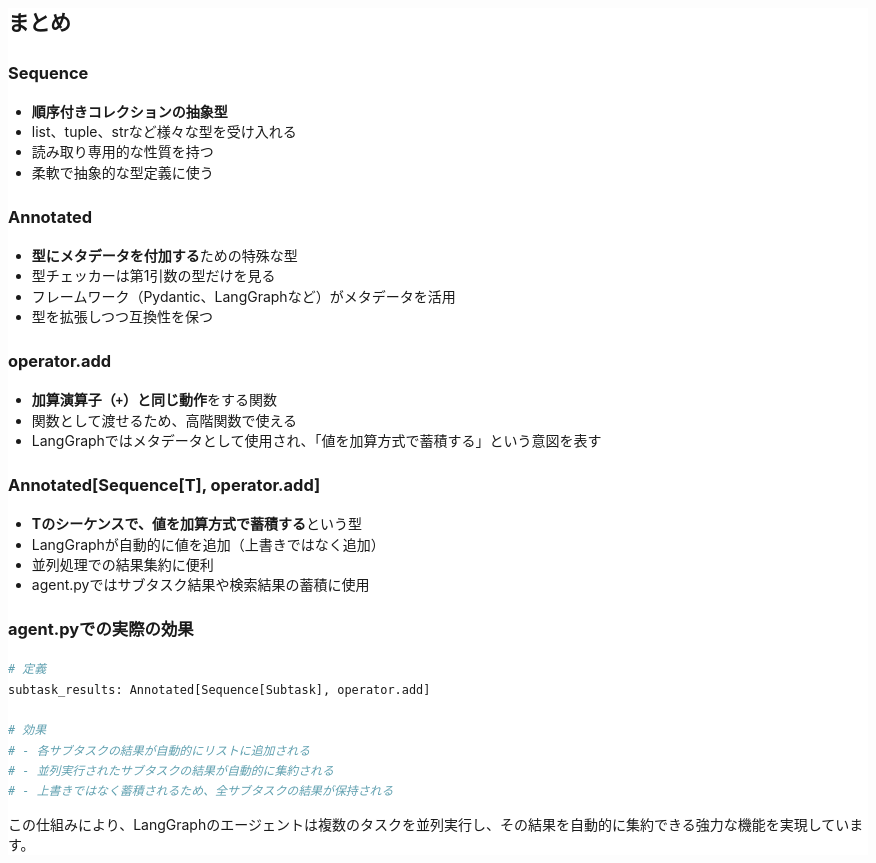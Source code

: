 
## まとめ

### Sequence

- **順序付きコレクションの抽象型**
- list、tuple、strなど様々な型を受け入れる
- 読み取り専用的な性質を持つ
- 柔軟で抽象的な型定義に使う

### Annotated

- **型にメタデータを付加する**ための特殊な型
- 型チェッカーは第1引数の型だけを見る
- フレームワーク（Pydantic、LangGraphなど）がメタデータを活用
- 型を拡張しつつ互換性を保つ

### operator.add

- **加算演算子（`+`）と同じ動作**をする関数
- 関数として渡せるため、高階関数で使える
- LangGraphではメタデータとして使用され、「値を加算方式で蓄積する」という意図を表す

### Annotated[Sequence[T], operator.add]

- **Tのシーケンスで、値を加算方式で蓄積する**という型
- LangGraphが自動的に値を追加（上書きではなく追加）
- 並列処理での結果集約に便利
- agent.pyではサブタスク結果や検索結果の蓄積に使用

### agent.pyでの実際の効果

```python
# 定義
subtask_results: Annotated[Sequence[Subtask], operator.add]

# 効果
# - 各サブタスクの結果が自動的にリストに追加される
# - 並列実行されたサブタスクの結果が自動的に集約される
# - 上書きではなく蓄積されるため、全サブタスクの結果が保持される
```

この仕組みにより、LangGraphのエージェントは複数のタスクを並列実行し、その結果を自動的に集約できる強力な機能を実現しています。

